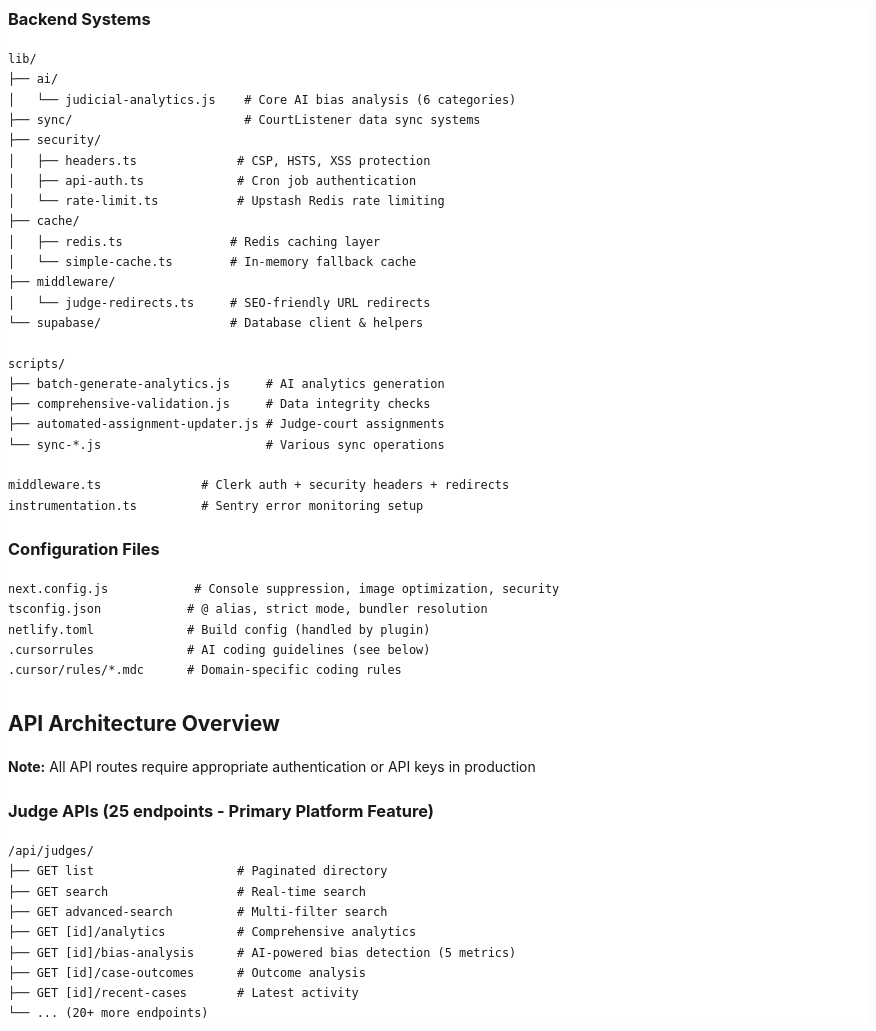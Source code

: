 ### Backend Systems
```
lib/
├── ai/
│   └── judicial-analytics.js    # Core AI bias analysis (6 categories)
├── sync/                        # CourtListener data sync systems
├── security/
│   ├── headers.ts              # CSP, HSTS, XSS protection
│   ├── api-auth.ts             # Cron job authentication
│   └── rate-limit.ts           # Upstash Redis rate limiting
├── cache/
│   ├── redis.ts               # Redis caching layer
│   └── simple-cache.ts        # In-memory fallback cache
├── middleware/
│   └── judge-redirects.ts     # SEO-friendly URL redirects
└── supabase/                  # Database client & helpers

scripts/
├── batch-generate-analytics.js     # AI analytics generation
├── comprehensive-validation.js     # Data integrity checks
├── automated-assignment-updater.js # Judge-court assignments
└── sync-*.js                       # Various sync operations

middleware.ts              # Clerk auth + security headers + redirects
instrumentation.ts         # Sentry error monitoring setup
```

### Configuration Files
```
next.config.js            # Console suppression, image optimization, security
tsconfig.json            # @ alias, strict mode, bundler resolution
netlify.toml             # Build config (handled by plugin)
.cursorrules             # AI coding guidelines (see below)
.cursor/rules/*.mdc      # Domain-specific coding rules
```

## API Architecture Overview

**Note:** All API routes require appropriate authentication or API keys in production

### Judge APIs (25 endpoints - Primary Platform Feature)
```
/api/judges/
├── GET list                    # Paginated directory
├── GET search                  # Real-time search
├── GET advanced-search         # Multi-filter search
├── GET [id]/analytics          # Comprehensive analytics
├── GET [id]/bias-analysis      # AI-powered bias detection (5 metrics)
├── GET [id]/case-outcomes      # Outcome analysis
├── GET [id]/recent-cases       # Latest activity
└── ... (20+ more endpoints)
```
